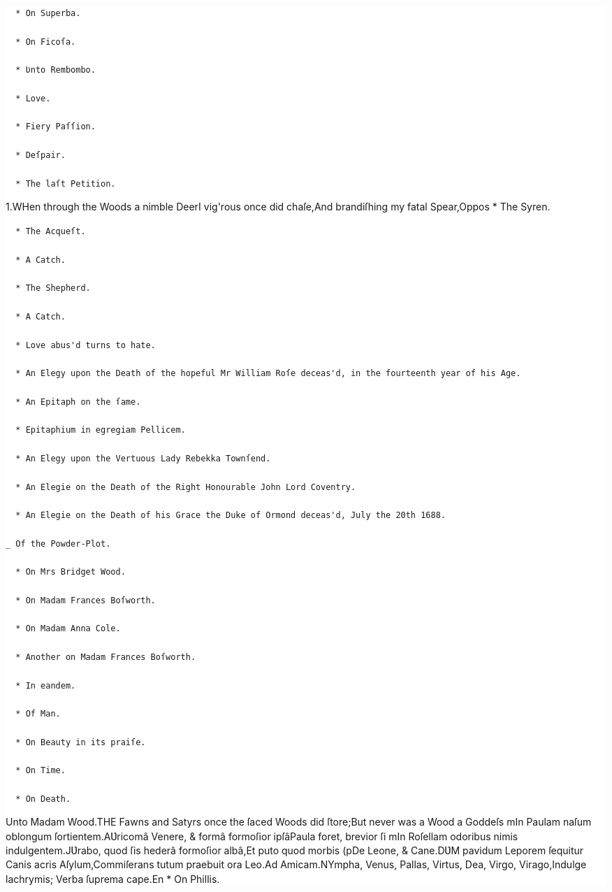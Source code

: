       * On Superba.

      * On Ficoſa.

      * Ʋnto Rembombo.

      * Love.

      * Fiery Paſſion.

      * Deſpair.

      * The laſt Petition.
1.WHen through the Woods a nimble DeerI vig'rous once did chaſe,And brandiſhing my fatal Spear,Oppos
      * The Syren.

      * The Acqueſt.

      * A Catch.

      * The Shepherd.

      * A Catch.

      * Love abus'd turns to hate.

      * An Elegy upon the Death of the hopeful Mr William Roſe deceas'd, in the fourteenth year of his Age.

      * An Epitaph on the ſame.

      * Epitaphium in egregiam Pellicem.

      * An Elegy upon the Vertuous Lady Rebekka Townſend.

      * An Elegie on the Death of the Right Honourable John Lord Coventry.

      * An Elegie on the Death of his Grace the Duke of Ormond deceas'd, July the 20th 1688.

    _ Of the Powder-Plot.

      * On Mrs Bridget Wood.

      * On Madam Frances Boſworth.

      * On Madam Anna Cole.

      * Another on Madam Frances Boſworth.

      * In eandem.

      * Of Man.

      * On Beauty in its praiſe.

      * On Time.

      * On Death.
Unto Madam Wood.THE Fawns and Satyrs once the ſaced Woods did ſtore;But never was a Wood a Goddeſs mIn Paulam naſum oblongum ſortientem.AƲricomâ Venere, & formâ formoſior ipſâPaula foret, brevior ſi mIn Roſellam odoribus nimis indulgentem.JƲrabo, quod ſis hederâ formoſior albâ,Et puto quod morbis (pDe Leone, & Cane.DƲM pavidum Leporem ſequitur Canis acris Aſylum,Commiſerans tutum praebuit ora Leo.Ad Amicam.NYmpha, Venus, Pallas, Virtus, Dea, Virgo, Virago,Indulge lachrymis; Verba ſuprema cape.En
      * On Phillis.
